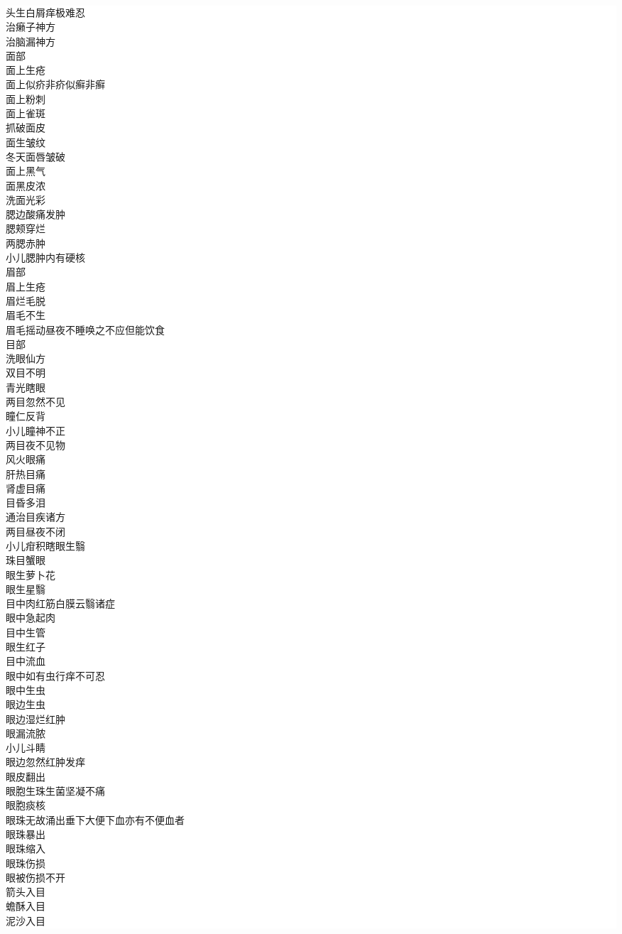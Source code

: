 头生白屑痒极难忍  
治癞子神方  
治脑漏神方  
面部  
面上生疮  
面上似疥非疥似癣非癣  
面上粉刺  
面上雀斑  
抓破面皮  
面生皱纹  
冬天面唇皱破  
面上黑气  
面黑皮浓  
洗面光彩  
腮边酸痛发肿  
腮颊穿烂  
两腮赤肿  
小儿腮肿内有硬核  
眉部  
眉上生疮  
眉烂毛脱  
眉毛不生  
眉毛摇动昼夜不睡唤之不应但能饮食  
目部  
洗眼仙方  
双目不明  
青光瞎眼  
两目忽然不见  
瞳仁反背  
小儿瞳神不正  
两目夜不见物  
风火眼痛  
肝热目痛  
肾虚目痛  
目昏多泪  
通治目疾诸方  
两目昼夜不闭  
小儿疳积瞎眼生翳  
珠目蟹眼  
眼生萝卜花  
眼生星翳  
目中肉红筋白膜云翳诸症  
眼中急起肉  
目中生管  
眼生红子  
目中流血  
眼中如有虫行痒不可忍  
眼中生虫  
眼边生虫  
眼边湿烂红肿  
眼漏流脓  
小儿斗睛  
眼边忽然红肿发痒  
眼皮翻出  
眼胞生珠生菌坚凝不痛  
眼胞痰核  
眼珠无故涌出垂下大便下血亦有不便血者  
眼珠暴出  
眼珠缩入  
眼珠伤损  
眼被伤损不开  
箭头入目  
蟾酥入目  
泥沙入目  